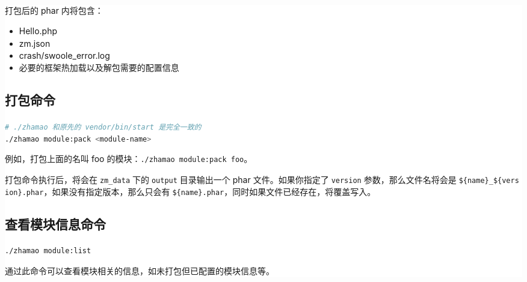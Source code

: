 打包后的 phar 内将包含：

- Hello.php
- zm.json
- crash/swoole_error.log
- 必要的框架热加载以及解包需要的配置信息


## 打包命令

```bash
# ./zhamao 和原先的 vendor/bin/start 是完全一致的
./zhamao module:pack <module-name>
```

例如，打包上面的名叫 foo 的模块：`./zhamao module:pack foo`。

打包命令执行后，将会在 `zm_data` 下的 `output` 目录输出一个 phar 文件。如果你指定了 `version` 参数，那么文件名将会是 `${name}_${version}.phar`，如果没有指定版本，那么只会有 `${name}.phar`，同时如果文件已经存在，将覆盖写入。

## 查看模块信息命令

```bash
./zhamao module:list
```

通过此命令可以查看模块相关的信息，如未打包但已配置的模块信息等。

